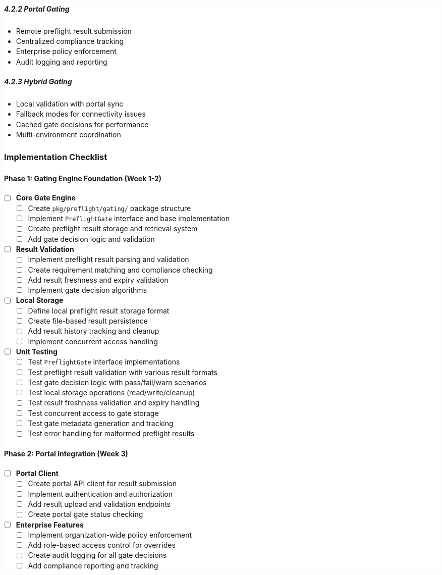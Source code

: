 ##### 4.2.2 Portal Gating
- Remote preflight result submission
- Centralized compliance tracking
- Enterprise policy enforcement
- Audit logging and reporting

##### 4.2.3 Hybrid Gating
- Local validation with portal sync
- Fallback modes for connectivity issues
- Cached gate decisions for performance
- Multi-environment coordination

### Implementation Checklist

#### Phase 1: Gating Engine Foundation (Week 1-2)
- [ ] **Core Gate Engine**
  - [ ] Create `pkg/preflight/gating/` package structure
  - [ ] Implement `PreflightGate` interface and base implementation
  - [ ] Create preflight result storage and retrieval system
  - [ ] Add gate decision logic and validation

- [ ] **Result Validation**
  - [ ] Implement preflight result parsing and validation
  - [ ] Create requirement matching and compliance checking
  - [ ] Add result freshness and expiry validation
  - [ ] Implement gate decision algorithms

- [ ] **Local Storage**
  - [ ] Define local preflight result storage format
  - [ ] Create file-based result persistence
  - [ ] Add result history tracking and cleanup
  - [ ] Implement concurrent access handling

- [ ] **Unit Testing**
  - [ ] Test `PreflightGate` interface implementations
  - [ ] Test preflight result validation with various result formats
  - [ ] Test gate decision logic with pass/fail/warn scenarios
  - [ ] Test local storage operations (read/write/cleanup)
  - [ ] Test result freshness validation and expiry handling
  - [ ] Test concurrent access to gate storage
  - [ ] Test gate metadata generation and tracking
  - [ ] Test error handling for malformed preflight results

#### Phase 2: Portal Integration (Week 3)
- [ ] **Portal Client**
  - [ ] Create portal API client for result submission
  - [ ] Implement authentication and authorization
  - [ ] Add result upload and validation endpoints
  - [ ] Create portal gate status checking

- [ ] **Enterprise Features**
  - [ ] Implement organization-wide policy enforcement
  - [ ] Add role-based access control for overrides
  - [ ] Create audit logging for all gate decisions
  - [ ] Add compliance reporting and tracking
